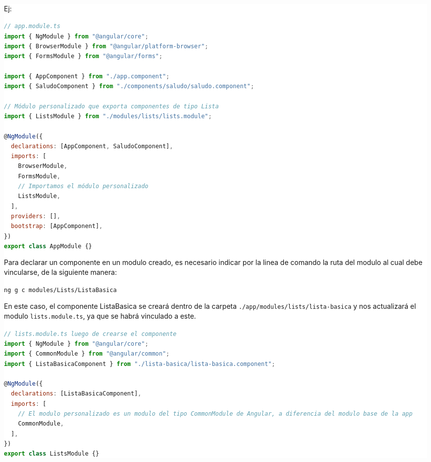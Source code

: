 Ej:

```javascript
// app.module.ts
import { NgModule } from "@angular/core";
import { BrowserModule } from "@angular/platform-browser";
import { FormsModule } from "@angular/forms";

import { AppComponent } from "./app.component";
import { SaludoComponent } from "./components/saludo/saludo.component";

// Módulo personalizado que exporta componentes de tipo Lista
import { ListsModule } from "./modules/lists/lists.module";

@NgModule({
  declarations: [AppComponent, SaludoComponent],
  imports: [
    BrowserModule,
    FormsModule,
    // Importamos el módulo personalizado
    ListsModule,
  ],
  providers: [],
  bootstrap: [AppComponent],
})
export class AppModule {}
```

Para declarar un componente en un modulo creado, es necesario indicar por la linea de comando la ruta del modulo al cual debe vincularse, de la siguiente manera:

```
ng g c modules/Lists/ListaBasica
```

En este caso, el componente ListaBasica se creará dentro de la carpeta `./app/modules/lists/lista-basica` y nos actualizará el modulo `lists.module.ts`, ya que se habrá vinculado a este.

```javascript
// lists.module.ts luego de crearse el componente
import { NgModule } from "@angular/core";
import { CommonModule } from "@angular/common";
import { ListaBasicaComponent } from "./lista-basica/lista-basica.component";

@NgModule({
  declarations: [ListaBasicaComponent],
  imports: [
    // El modulo personalizado es un modulo del tipo CommonModule de Angular, a diferencia del modulo base de la app
    CommonModule,
  ],
})
export class ListsModule {}
```
